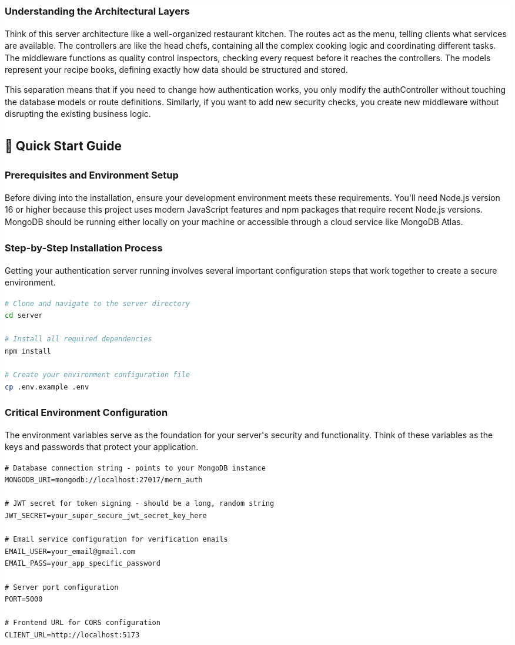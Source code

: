 ### Understanding the Architectural Layers

Think of this server architecture like a well-organized restaurant kitchen. The routes act as the menu, telling clients what services are available. The controllers are like the head chefs, containing all the complex cooking logic and coordinating different tasks. The middleware functions as quality control inspectors, checking every request before it reaches the controllers. The models represent your recipe books, defining exactly how data should be structured and stored.

This separation means that if you need to change how authentication works, you only modify the authController without touching the database models or route definitions. Similarly, if you want to add new security checks, you create new middleware without disrupting the existing business logic.

## 🚀 Quick Start Guide

### Prerequisites and Environment Setup

Before diving into the installation, ensure your development environment meets these requirements. You'll need Node.js version 16 or higher because this project uses modern JavaScript features and npm packages that require recent Node.js versions. MongoDB should be running either locally on your machine or accessible through a cloud service like MongoDB Atlas.

### Step-by-Step Installation Process

Getting your authentication server running involves several important configuration steps that work together to create a secure environment.

```bash
# Clone and navigate to the server directory
cd server

# Install all required dependencies
npm install

# Create your environment configuration file
cp .env.example .env
```

### Critical Environment Configuration

The environment variables serve as the foundation for your server's security and functionality. Think of these variables as the keys and passwords that protect your application.

```env
# Database connection string - points to your MongoDB instance
MONGODB_URI=mongodb://localhost:27017/mern_auth

# JWT secret for token signing - should be a long, random string
JWT_SECRET=your_super_secure_jwt_secret_key_here

# Email service configuration for verification emails
EMAIL_USER=your_email@gmail.com
EMAIL_PASS=your_app_specific_password

# Server port configuration
PORT=5000

# Frontend URL for CORS configuration
CLIENT_URL=http://localhost:5173
```
